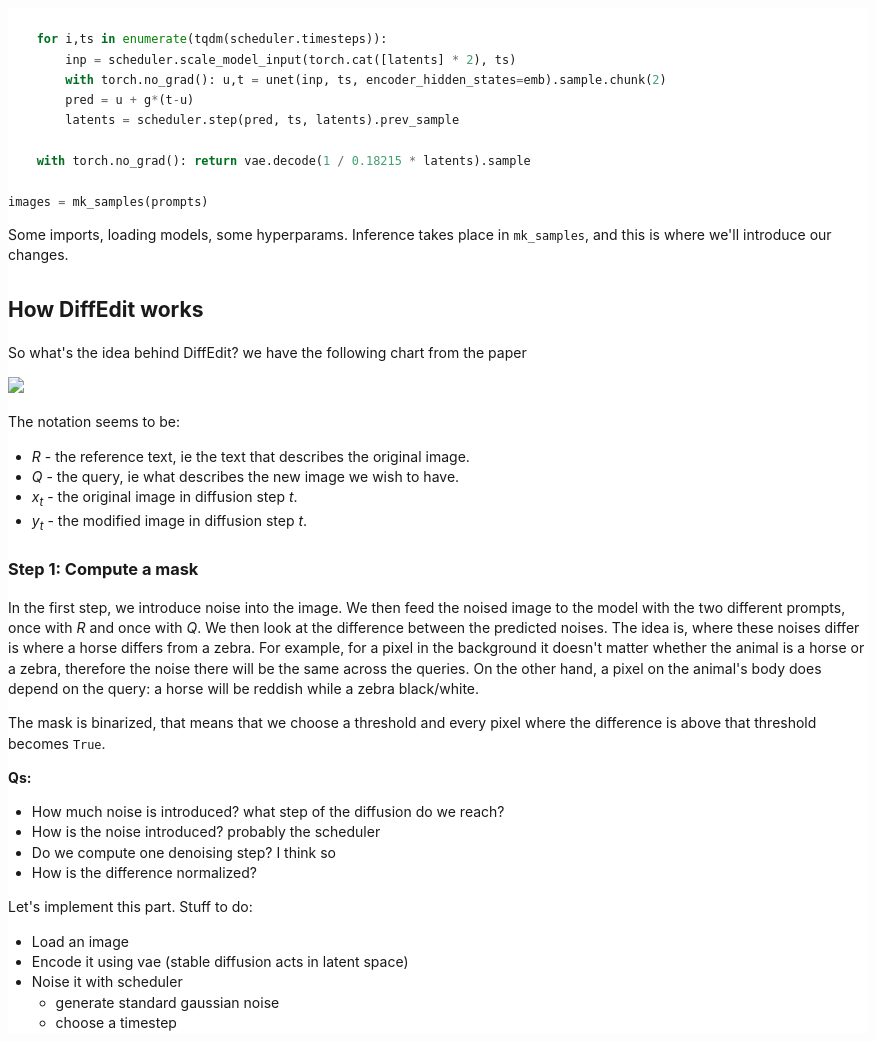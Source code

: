 ```python

    for i,ts in enumerate(tqdm(scheduler.timesteps)):
        inp = scheduler.scale_model_input(torch.cat([latents] * 2), ts)
        with torch.no_grad(): u,t = unet(inp, ts, encoder_hidden_states=emb).sample.chunk(2)
        pred = u + g*(t-u)
        latents = scheduler.step(pred, ts, latents).prev_sample

    with torch.no_grad(): return vae.decode(1 / 0.18215 * latents).sample

images = mk_samples(prompts)
```

Some imports, loading models, some hyperparams. Inference takes place in `mk_samples`, and this is where we'll introduce our changes.

## How DiffEdit works
So what's the idea behind DiffEdit? we have the following chart from the paper
<p style="width:100%; margin:auto">
  <img src="{static}images/diffedit_flow.png" />
</p>


The notation seems to be:
- $R$ - the reference text, ie the text that describes the original image.
- $Q$ - the query, ie what describes the new image we wish to have.
- $x_{t}$ - the original image in diffusion step $t$.
- $y_t$ - the modified image in diffusion step $t$.

### Step 1: Compute a mask
In the first step, we introduce noise into the image. We then feed the noised image to the model with the two different prompts, once with $R$ and once with $Q$. We then look at the difference between the predicted noises. The idea is, where these noises differ is where a horse differs from a zebra. For example, for a pixel in the background it doesn't matter whether the animal is a horse or a zebra, therefore the noise there will be the same across the queries. On the other hand, a pixel on the animal's body does depend on the query: a horse will be reddish while a zebra black/white.

The mask is binarized, that means that we choose a threshold and every pixel where the difference is above that threshold becomes `True`.

**Qs:**
- How much noise is introduced? what step of the diffusion do we reach?
- How is the noise introduced? probably the scheduler
- Do we compute one denoising step? I think so
- How is the difference normalized?


Let's implement this part. Stuff to do:
- Load an image
- Encode it using vae (stable diffusion acts in latent space)
- Noise it with scheduler
	- generate standard gaussian noise
	- choose a timestep
